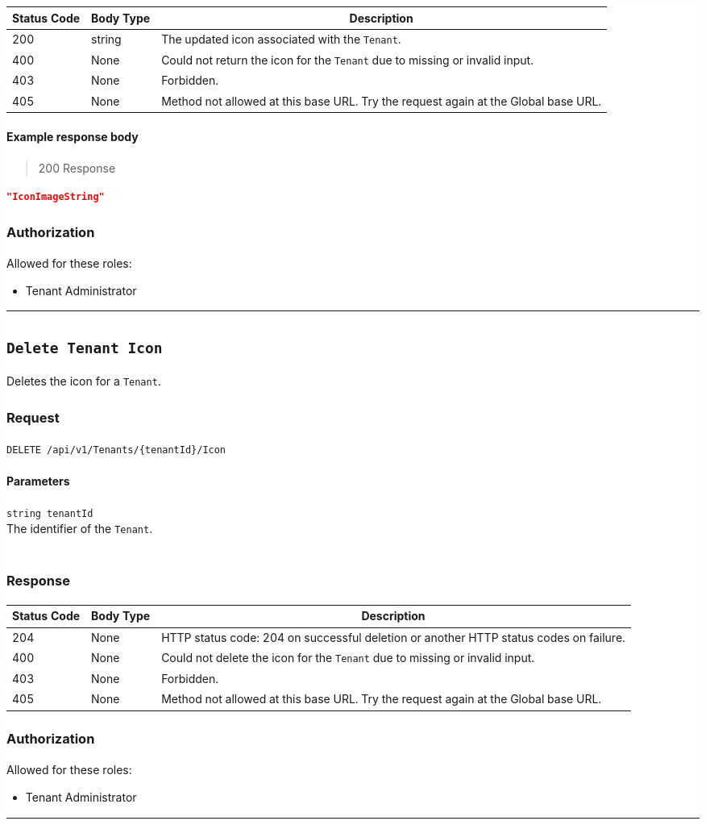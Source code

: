 |Status Code|Body Type|Description|
|---|---|---|
|200|string|The updated icon associated with the `Tenant`.|
|400|None|Could not return the icon for the `Tenant` due to missing or invalid input.|
|403|None|Forbidden.|
|405|None|Method not allowed at this base URL. Try the request again at the Global base URL.|

<h4>Example response body</h4>

> 200 Response

```json
"IconImageString"
```

<h3>Authorization</h3>

Allowed for these roles: 
<ul>
<li>Tenant Administrator</li>
</ul>

---

## `Delete Tenant Icon`

<a id="opIdTenant_Delete Tenant Icon"></a>

Deletes the icon for a `Tenant`.

<h3>Request</h3>

```text 
DELETE /api/v1/Tenants/{tenantId}/Icon
```

<h4>Parameters</h4>

`string tenantId`
<br/>The identifier of the `Tenant`.<br/><br/>

<h3>Response</h3>

|Status Code|Body Type|Description|
|---|---|---|
|204|None|HTTP status code: 204 on successful deletion or another HTTP status codes on failure.|
|400|None|Could not delete the icon for the `Tenant` due to missing or invalid input.|
|403|None|Forbidden.|
|405|None|Method not allowed at this base URL. Try the request again at the Global base URL.|

<h3>Authorization</h3>

Allowed for these roles: 
<ul>
<li>Tenant Administrator</li>
</ul>

---